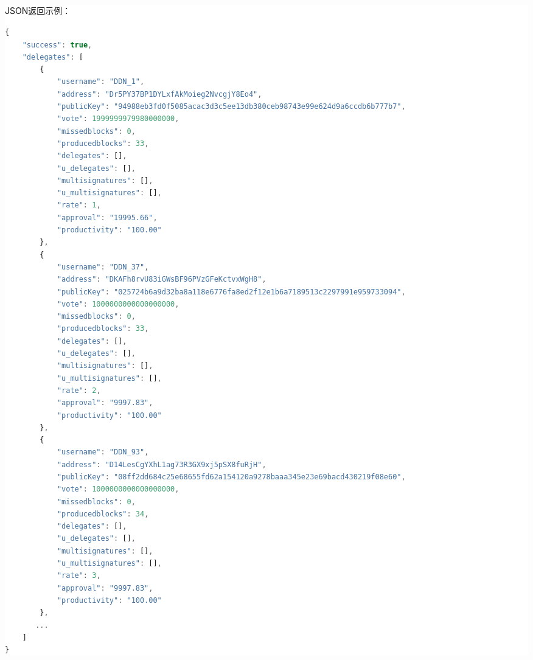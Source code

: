 JSON返回示例：   
```js   
{
    "success": true,
    "delegates": [
        {
            "username": "DDN_1",
            "address": "Dr5PY37BP1DYLxfAkMoieg2NvcgjY8Eo4",
            "publicKey": "94988eb3fd0f5085acac3d3c5ee13db380ceb98743e99e624d9a6ccdb6b777b7",
            "vote": 1999999979980000000,
            "missedblocks": 0,
            "producedblocks": 33,
            "delegates": [],
            "u_delegates": [],
            "multisignatures": [],
            "u_multisignatures": [],
            "rate": 1,
            "approval": "19995.66",
            "productivity": "100.00"
        },
        {
            "username": "DDN_37",
            "address": "DKAFh8rvU83iGWsBF96PVzGFeKctvxWgH8",
            "publicKey": "025724b6a9d32ba8a118e6776fa8ed2f12e1b6a7189513c2297991e959733094",
            "vote": 1000000000000000000,
            "missedblocks": 0,
            "producedblocks": 33,
            "delegates": [],
            "u_delegates": [],
            "multisignatures": [],
            "u_multisignatures": [],
            "rate": 2,
            "approval": "9997.83",
            "productivity": "100.00"
        },
        {
            "username": "DDN_93",
            "address": "D14LesCgYXhL1ag73R3GX9xj5pSX8fuRjH",
            "publicKey": "08ff2dd684c25e68655fd62a154120a9278baaa345e23e69bacd430219f08e60",
            "vote": 1000000000000000000,
            "missedblocks": 0,
            "producedblocks": 34,
            "delegates": [],
            "u_delegates": [],
            "multisignatures": [],
            "u_multisignatures": [],
            "rate": 3,
            "approval": "9997.83",
            "productivity": "100.00"
        },
       ...
    ]
}
```   
   